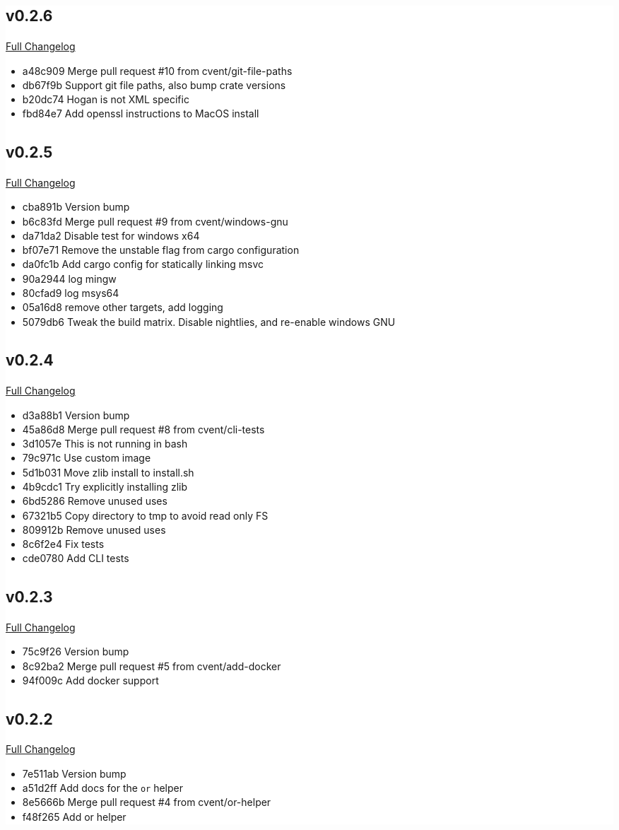 ## v0.2.6
[Full Changelog](https://github.com/cvent/hogan/compare/v0.2.5...v0.2.6)

* a48c909 Merge pull request #10 from cvent/git-file-paths
* db67f9b Support git file paths, also bump crate versions
* b20dc74 Hogan is not XML specific
* fbd84e7 Add openssl instructions to MacOS install

## v0.2.5
[Full Changelog](https://github.com/cvent/hogan/compare/v0.2.4...v0.2.5)

* cba891b Version bump
* b6c83fd Merge pull request #9 from cvent/windows-gnu
* da71da2 Disable test for windows x64
* bf07e71 Remove the unstable flag from cargo configuration
* da0fc1b Add cargo config for statically linking msvc
* 90a2944 log mingw
* 80cfad9 log msys64
* 05a16d8 remove other targets, add logging
* 5079db6 Tweak the build matrix. Disable nightlies, and re-enable windows GNU

## v0.2.4
[Full Changelog](https://github.com/cvent/hogan/compare/v0.2.3...v0.2.4)

* d3a88b1 Version bump
* 45a86d8 Merge pull request #8 from cvent/cli-tests
* 3d1057e This is not running in bash
* 79c971c Use custom image
* 5d1b031 Move zlib install to install.sh
* 4b9cdc1 Try explicitly installing zlib
* 6bd5286 Remove unused uses
* 67321b5 Copy directory to tmp to avoid read only FS
* 809912b Remove unused uses
* 8c6f2e4 Fix tests
* cde0780 Add CLI tests

## v0.2.3
[Full Changelog](https://github.com/cvent/hogan/compare/v0.2.2...v0.2.3)

* 75c9f26 Version bump
* 8c92ba2 Merge pull request #5 from cvent/add-docker
* 94f009c Add docker support

## v0.2.2
[Full Changelog](https://github.com/cvent/hogan/compare/v0.2.1...v0.2.2)

* 7e511ab Version bump
* a51d2ff Add docs for the `or` helper
* 8e5666b Merge pull request #4 from cvent/or-helper
* f48f265 Add or helper
